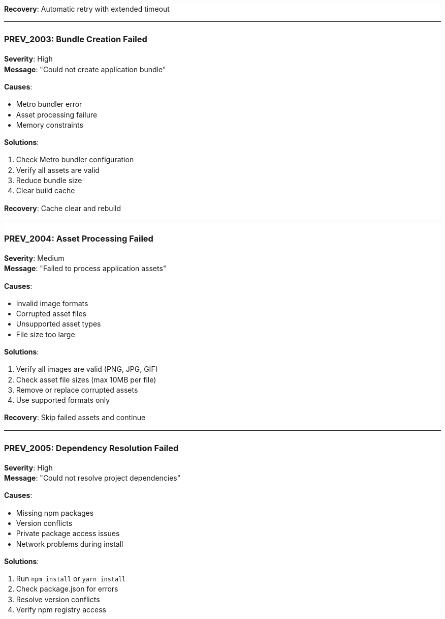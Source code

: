 **Recovery**: Automatic retry with extended timeout

---

### PREV_2003: Bundle Creation Failed
**Severity**: High  
**Message**: "Could not create application bundle"

**Causes**:
- Metro bundler error
- Asset processing failure
- Memory constraints

**Solutions**:
1. Check Metro bundler configuration
2. Verify all assets are valid
3. Reduce bundle size
4. Clear build cache

**Recovery**: Cache clear and rebuild

---

### PREV_2004: Asset Processing Failed
**Severity**: Medium  
**Message**: "Failed to process application assets"

**Causes**:
- Invalid image formats
- Corrupted asset files
- Unsupported asset types
- File size too large

**Solutions**:
1. Verify all images are valid (PNG, JPG, GIF)
2. Check asset file sizes (max 10MB per file)
3. Remove or replace corrupted assets
4. Use supported formats only

**Recovery**: Skip failed assets and continue

---

### PREV_2005: Dependency Resolution Failed
**Severity**: High  
**Message**: "Could not resolve project dependencies"

**Causes**:
- Missing npm packages
- Version conflicts
- Private package access issues
- Network problems during install

**Solutions**:
1. Run `npm install` or `yarn install`
2. Check package.json for errors
3. Resolve version conflicts
4. Verify npm registry access
